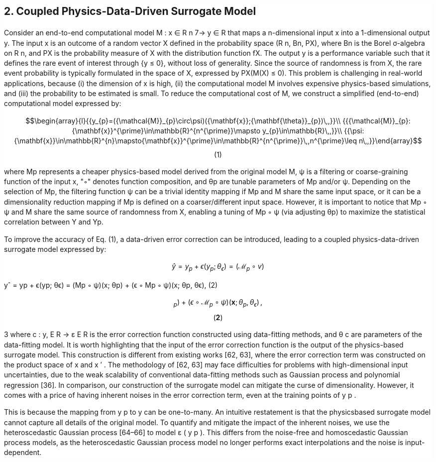 ## 2. Coupled Physics-Data-Driven Surrogate Model

Consider an end-to-end computational model M : x ∈ R
n 7→ y ∈ R that maps a n-dimensional input x into a 1-dimensional output y. The input x is an outcome of a random vector X defined in the probability space (R
n, Bn, PX), where Bn is the Borel σ-algebra on R
n, and PX is the probability measure of X with the distribution function fX. The output y is a performance variable such that it defines the rare event of interest through {y ≤ 0}, without loss of generality. Since the source of randomness is from X, the rare event probability is typically formulated in the space of X, expressed by PX(M(X) ≤ 0). This problem is challenging in real-world applications, because (i) the dimension of x is high, (ii) the computational model M involves expensive physics-based simulations, and (iii) the probability to be estimated is small. To reduce the computational cost of M, we construct a simplified (end-to-end) computational model expressed by:

$$\begin{array}{l}{{y_{p}=({\mathcal{M}}_{p}\circ\psi)({\mathbf{x}};{\mathbf{\theta}}_{p})\,,}}\\ {{{\mathcal{M}}_{p}:{\mathbf{x}}^{\prime}\in\mathbb{R}^{n^{\prime}}\mapsto y_{p}\in\mathbb{R}\,,}}\\ {{\psi:{\mathbf{x}}\in\mathbb{R}^{n}\mapsto{\mathbf{x}}^{\prime}\in\mathbb{R}^{n^{\prime}}\,,n^{\prime}\leq n\,,}}\end{array}$$
$$\left(1\right)$$

where Mp represents a cheaper physics-based model derived from the original model M, ψ is a filtering or coarse-graining function of the input x, "◦" denotes function composition, and θp are tunable parameters of Mp and/or ψ. Depending on the selection of Mp, the filtering function ψ can be a trivial identity mapping if Mp and M share the same input space, or it can be a dimensionality reduction mapping if Mp is defined on a coarser/different input space. However, it is important to notice that Mp ◦ ψ and M share the same source of randomness from X, enabling a tuning of Mp ◦ ψ (via adjusting θp) to maximize the statistical correlation between Y and Yp.

To improve the accuracy of Eq. (1), a data-driven error correction can be introduced, leading to a coupled physics-data-driven surrogate model expressed by:

$$\hat{y}=y_{p}+\epsilon(y_{p};\theta_{\epsilon})=({\mathcal{M}}_{p}\circ v)$$

yˆ = yp + ϵ(yp; θϵ) = (Mp ◦ ψ)(x; θp) + (ϵ ◦ Mp ◦ ψ)(x; θp, θϵ), (2)

$${}_{p})+(\epsilon\circ\mathcal{M}_{p}\circ\psi)(\mathbf{x};\theta_{p},\theta_{\epsilon})\,,$$
$$\left({\boldsymbol{2}}\right)$$

3 where c : y, E R → ε E R is the error correction function constructed using data-fitting methods, and θ c are parameters of the data-fitting model.  It is worth highlighting that the input of the error correction function is the output of the physics-based surrogate model. This construction is different from existing works [62, 63],
where the error correction term was constructed on the product space of x and x ′ . The methodology of [62, 63] may face difficulties for problems with high-dimensional input uncertainties, due to the weak scalability of conventional data-fitting methods such as Gaussian process and polynomial regression [36]. In comparison, our construction of the surrogate model can mitigate the curse of dimensionality. However, it comes with a price of having inherent noises in the error correction term, even at the training points of y p .

This is because the mapping from y p to y can be one-to-many. An intuitive restatement is that the physicsbased surrogate model cannot capture all details of the original model. To quantify and mitigate the impact of the inherent noises, we use the heteroscedastic Gaussian process [64–66] to model ε ( y p ). This differs from the noise-free and homoscedastic Gaussian process models, as the heteroscedastic Gaussian process model no longer performs exact interpolations and the noise is input-dependent.
